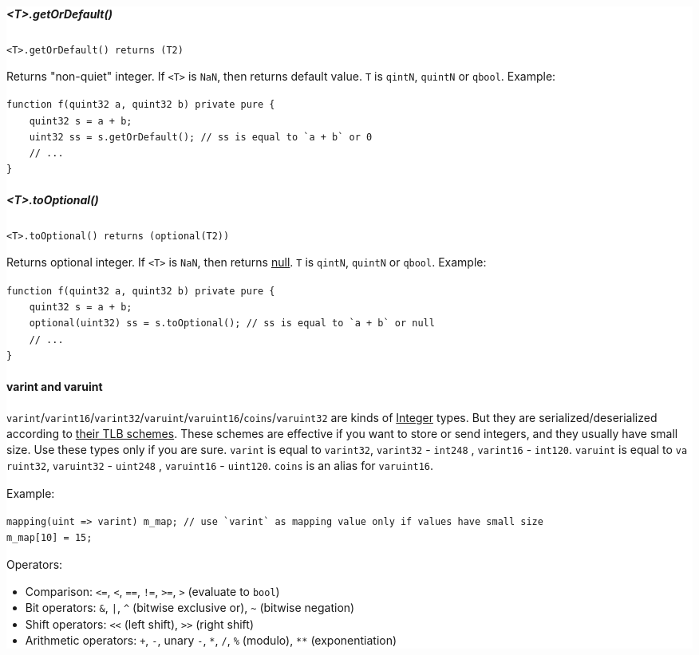 ##### \<T\>.getOrDefault()

```TVMSolidity
<T>.getOrDefault() returns (T2)
```

Returns "non-quiet" integer. If `<T>` is `NaN`, then returns default value. `T` is `qintN`, `quintN` or `qbool`. Example:

```TVMSolidity
function f(quint32 a, quint32 b) private pure {
    quint32 s = a + b;
    uint32 ss = s.getOrDefault(); // ss is equal to `a + b` or 0
    // ... 
}
```

##### \<T\>.toOptional()

```TVMSolidity
<T>.toOptional() returns (optional(T2))
```

Returns optional integer. If `<T>` is `NaN`, then returns [null](#keyword-null). `T` is `qintN`, `quintN` or `qbool`. Example:

```TVMSolidity
function f(quint32 a, quint32 b) private pure {
    quint32 s = a + b;
    optional(uint32) ss = s.toOptional(); // ss is equal to `a + b` or null
    // ... 
}
```

#### varint and varuint

`varint`/`varint16`/`varint32`/`varuint`/`varuint16`/`coins`/`varuint32` are kinds of [Integer](#integers)
types. But they are serialized/deserialized according to [their TLB schemes](https://github.com/ton-blockchain/ton/blob/master/crypto/block/block.tlb#L112).
These schemes are effective if you want to store or send integers, and they usually have small size.
Use these types only if you are sure.
`varint` is equal to `varint32`, `varint32` - `int248` , `varint16` - `int120`.
`varuint` is equal to `varuint32`, `varuint32` - `uint248` , `varuint16` - `uint120`.
`coins` is an alias for `varuint16`.

Example:

```TVMSolidity
mapping(uint => varint) m_map; // use `varint` as mapping value only if values have small size
m_map[10] = 15;
```

Operators:

* Comparison: `<=`, `<`, `==`, `!=`, `>=`, `>` (evaluate to `bool`)
* Bit operators: `&`, `|`, `^` (bitwise exclusive or), `~` (bitwise negation)
* Shift operators: `<<` (left shift), `>>` (right shift)
* Arithmetic operators: `+`, `-`, unary `-`, `*`, `/`, `%` (modulo), `**` (exponentiation)

